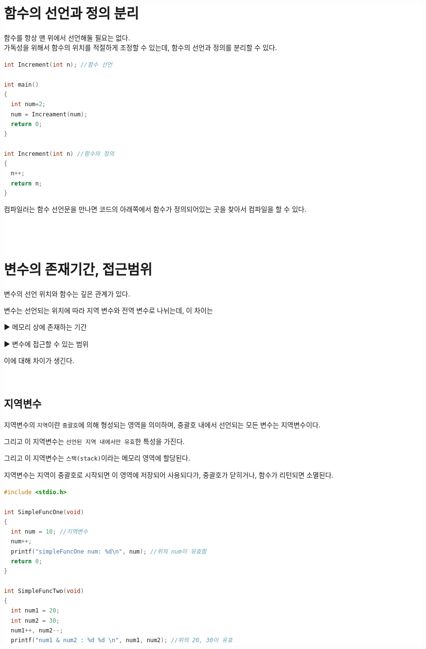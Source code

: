 # 함수의 선언과 정의 분리

함수를 항상 맨 위에서 선언해둘 필요는 없다.  
가독성을 위해서 함수의 위치를 적절하게 조정할 수 있는데, 함수의 선언과 정의를 분리할 수 있다.

```c++
int Increment(int n); //함수 선언

int main()
{
  int num=2;
  num = Increament(num);
  return 0;
}

int Increment(int n) //함수의 정의
{
  n++;
  return n;
}
```

컴파일러는 함수 선언문을 만나면 코드의 아래쪽에서 함수가 정의되어있는 곳을 찾아서 컴파일을 할 수 있다.

<br><br>

# 변수의 존재기간, 접근범위

변수의 선언 위치와 함수는 깊은 관계가 있다.

변수는 선언되는 위치에 따라 지역 변수와 전역 변수로 나뉘는데, 이 차이는

► 메모리 상에 존재하는 기간

► 변수에 접근할 수 있는 범위

이에 대해 차이가 생긴다.

<br>

## 지역변수

지역변수의 `지역`이란 `중괄호`에 의해 형성되는 영역을 의미하며, 중괄호 내에서 선언되는 모든 변수는 지역변수이다.

그리고 이 지역변수는 `선언된 지역 내에서만 유효`한 특성을 가진다.

그리고 이 지역변수는 `스택(stack)`이라는 메모리 영역에 할당된다.

지역변수는 지역이 중괄호로 시작되면 이 영역에 저장되어 사용되다가, 중괄호가 닫히거나, 함수가 리턴되면 소멸된다.

```c++
#include <stdio.h>

int SimpleFuncOne(void)
{
  int num = 10; //지역변수
  num++;
  printf("simpleFuncOne num: %d\n", num); //위의 num이 유효함
  return 0;
}

int SimpleFuncTwo(void)
{
  int num1 = 20;
  int num2 = 30;
  num1++, num2--;
  printf("num1 & num2 : %d %d \n", num1, num2); //위의 20, 30이 유효
```